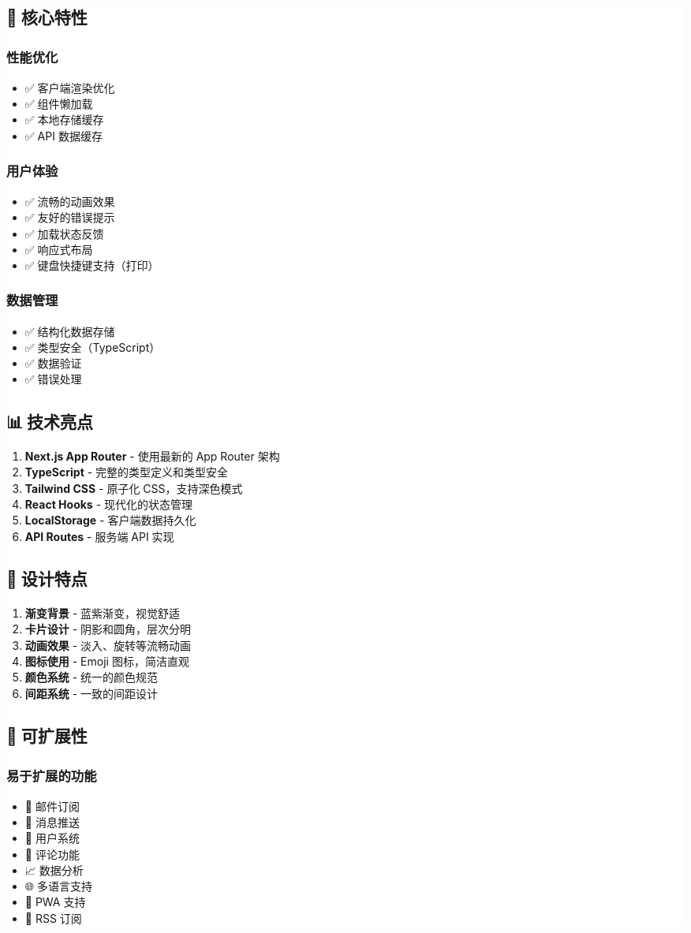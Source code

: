 ## 🎯 核心特性

### 性能优化
- ✅ 客户端渲染优化
- ✅ 组件懒加载
- ✅ 本地存储缓存
- ✅ API 数据缓存

### 用户体验
- ✅ 流畅的动画效果
- ✅ 友好的错误提示
- ✅ 加载状态反馈
- ✅ 响应式布局
- ✅ 键盘快捷键支持（打印）

### 数据管理
- ✅ 结构化数据存储
- ✅ 类型安全（TypeScript）
- ✅ 数据验证
- ✅ 错误处理

## 📊 技术亮点

1. **Next.js App Router** - 使用最新的 App Router 架构
2. **TypeScript** - 完整的类型定义和类型安全
3. **Tailwind CSS** - 原子化 CSS，支持深色模式
4. **React Hooks** - 现代化的状态管理
5. **LocalStorage** - 客户端数据持久化
6. **API Routes** - 服务端 API 实现

## 🎨 设计特点

1. **渐变背景** - 蓝紫渐变，视觉舒适
2. **卡片设计** - 阴影和圆角，层次分明
3. **动画效果** - 淡入、旋转等流畅动画
4. **图标使用** - Emoji 图标，简洁直观
5. **颜色系统** - 统一的颜色规范
6. **间距系统** - 一致的间距设计

## 🔧 可扩展性

### 易于扩展的功能
- 📧 邮件订阅
- 🔔 消息推送
- 👤 用户系统
- 💬 评论功能
- 📈 数据分析
- 🌐 多语言支持
- 📱 PWA 支持
- 🔗 RSS 订阅
